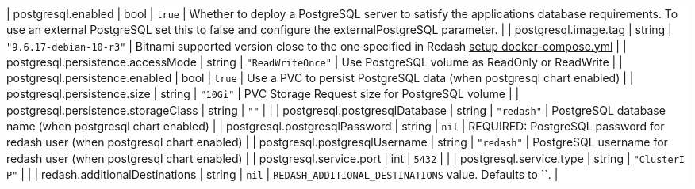 | postgresql.enabled                        | bool   | `true`                                             | Whether to deploy a PostgreSQL server to satisfy the applications database requirements. To use an external PostgreSQL set this to false and configure the externalPostgreSQL parameter.                                                                                                                                                                                                 |
| postgresql.image.tag                      | string | `"9.6.17-debian-10-r3"`                            | Bitnami supported version close to the one specified in Redash [setup docker-compose.yml](https://github.com/getredash/setup/blob/master/data/docker-compose.yml)                                                                                                                                                                                                                        |
| postgresql.persistence.accessMode         | string | `"ReadWriteOnce"`                                  | Use PostgreSQL volume as ReadOnly or ReadWrite                                                                                                                                                                                                                                                                                                                                           |
| postgresql.persistence.enabled            | bool   | `true`                                             | Use a PVC to persist PostgreSQL data (when postgresql chart enabled)                                                                                                                                                                                                                                                                                                                     |
| postgresql.persistence.size               | string | `"10Gi"`                                           | PVC Storage Request size for PostgreSQL volume                                                                                                                                                                                                                                                                                                                                           |
| postgresql.persistence.storageClass       | string | `""`                                               |                                                                                                                                                                                                                                                                                                                                                                                          |
| postgresql.postgresqlDatabase             | string | `"redash"`                                         | PostgreSQL database name (when postgresql chart enabled)                                                                                                                                                                                                                                                                                                                                 |
| postgresql.postgresqlPassword             | string | `nil`                                              | REQUIRED: PostgreSQL password for redash user (when postgresql chart enabled)                                                                                                                                                                                                                                                                                                            |
| postgresql.postgresqlUsername             | string | `"redash"`                                         | PostgreSQL username for redash user (when postgresql chart enabled)                                                                                                                                                                                                                                                                                                                      |
| postgresql.service.port                   | int    | `5432`                                             |                                                                                                                                                                                                                                                                                                                                                                                          |
| postgresql.service.type                   | string | `"ClusterIP"`                                      |                                                                                                                                                                                                                                                                                                                                                                                          |
| redash.additionalDestinations             | string | `nil`                                              | `REDASH_ADDITIONAL_DESTINATIONS` value. Defaults to ``.                                                                                                                                                                                                                                                                                                                                  |